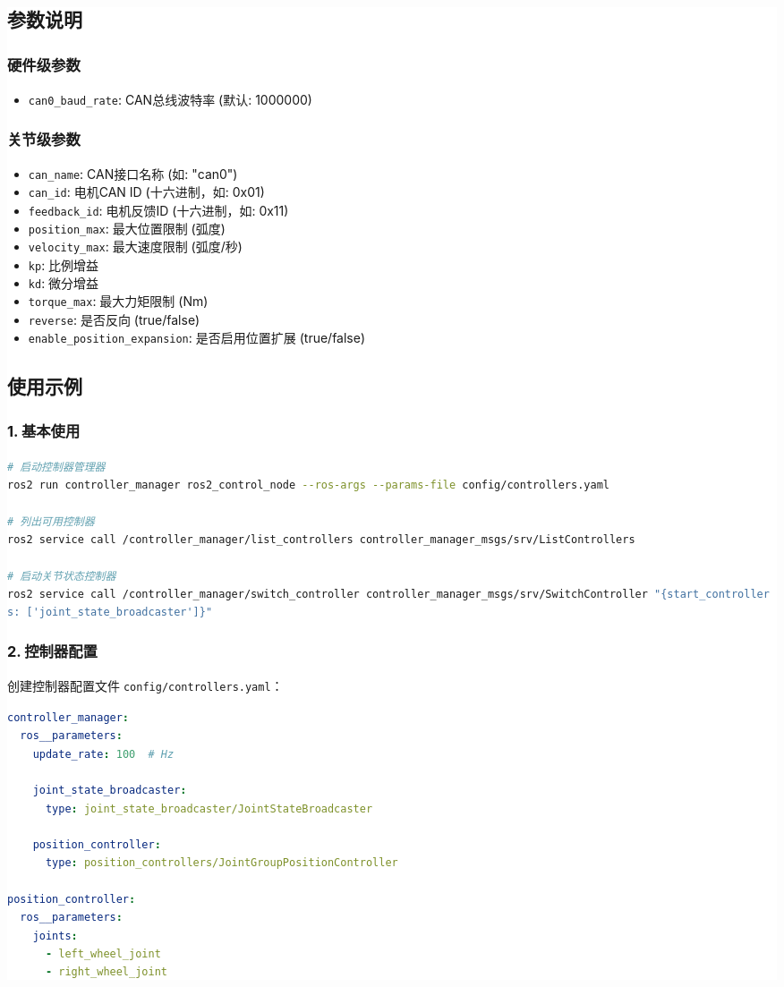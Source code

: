 ## 参数说明

### 硬件级参数
- `can0_baud_rate`: CAN总线波特率 (默认: 1000000)

### 关节级参数
- `can_name`: CAN接口名称 (如: "can0")
- `can_id`: 电机CAN ID (十六进制，如: 0x01)
- `feedback_id`: 电机反馈ID (十六进制，如: 0x11)
- `position_max`: 最大位置限制 (弧度)
- `velocity_max`: 最大速度限制 (弧度/秒)
- `kp`: 比例增益
- `kd`: 微分增益
- `torque_max`: 最大力矩限制 (Nm)
- `reverse`: 是否反向 (true/false)
- `enable_position_expansion`: 是否启用位置扩展 (true/false)

## 使用示例

### 1. 基本使用

```bash
# 启动控制器管理器
ros2 run controller_manager ros2_control_node --ros-args --params-file config/controllers.yaml

# 列出可用控制器
ros2 service call /controller_manager/list_controllers controller_manager_msgs/srv/ListControllers

# 启动关节状态控制器
ros2 service call /controller_manager/switch_controller controller_manager_msgs/srv/SwitchController "{start_controllers: ['joint_state_broadcaster']}"
```

### 2. 控制器配置

创建控制器配置文件 `config/controllers.yaml`：

```yaml
controller_manager:
  ros__parameters:
    update_rate: 100  # Hz

    joint_state_broadcaster:
      type: joint_state_broadcaster/JointStateBroadcaster

    position_controller:
      type: position_controllers/JointGroupPositionController

position_controller:
  ros__parameters:
    joints:
      - left_wheel_joint
      - right_wheel_joint
```
